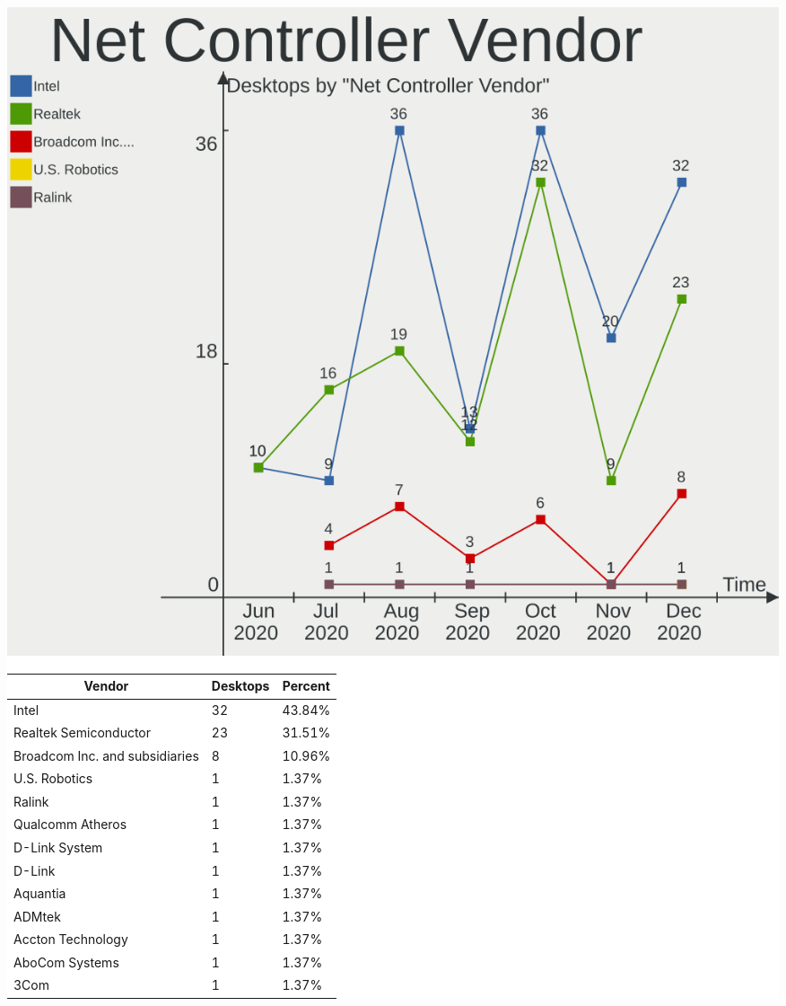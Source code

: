 ![Net Controller Vendor](./images/line_chart_bsd/net_vendor.svg)

| Vendor                         | Desktops | Percent |
|--------------------------------|----------|---------|
| Intel                          | 32       | 43.84%  |
| Realtek Semiconductor          | 23       | 31.51%  |
| Broadcom Inc. and subsidiaries | 8        | 10.96%  |
| U.S. Robotics                  | 1        | 1.37%   |
| Ralink                         | 1        | 1.37%   |
| Qualcomm Atheros               | 1        | 1.37%   |
| D-Link System                  | 1        | 1.37%   |
| D-Link                         | 1        | 1.37%   |
| Aquantia                       | 1        | 1.37%   |
| ADMtek                         | 1        | 1.37%   |
| Accton Technology              | 1        | 1.37%   |
| AboCom Systems                 | 1        | 1.37%   |
| 3Com                           | 1        | 1.37%   |
